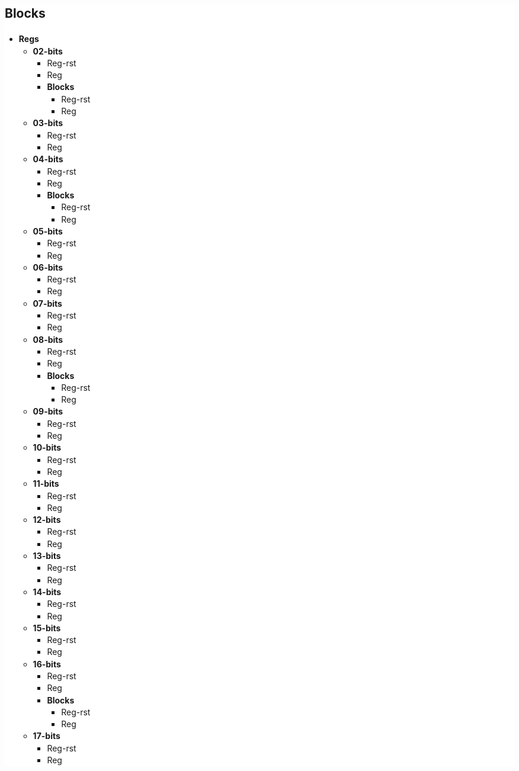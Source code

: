 ## Blocks
* **Regs**
  * **02-bits**
    * Reg-rst
    * Reg
    * **Blocks**
      * Reg-rst
      * Reg
  * **03-bits**
    * Reg-rst
    * Reg
  * **04-bits**
    * Reg-rst
    * Reg
    * **Blocks**
      * Reg-rst
      * Reg
  * **05-bits**
    * Reg-rst
    * Reg
  * **06-bits**
    * Reg-rst
    * Reg
  * **07-bits**
    * Reg-rst
    * Reg
  * **08-bits**
    * Reg-rst
    * Reg
    * **Blocks**
      * Reg-rst
      * Reg
  * **09-bits**
    * Reg-rst
    * Reg
  * **10-bits**
    * Reg-rst
    * Reg
  * **11-bits**
    * Reg-rst
    * Reg
  * **12-bits**
    * Reg-rst
    * Reg
  * **13-bits**
    * Reg-rst
    * Reg
  * **14-bits**
    * Reg-rst
    * Reg
  * **15-bits**
    * Reg-rst
    * Reg
  * **16-bits**
    * Reg-rst
    * Reg
    * **Blocks**
      * Reg-rst
      * Reg
  * **17-bits**
    * Reg-rst
    * Reg